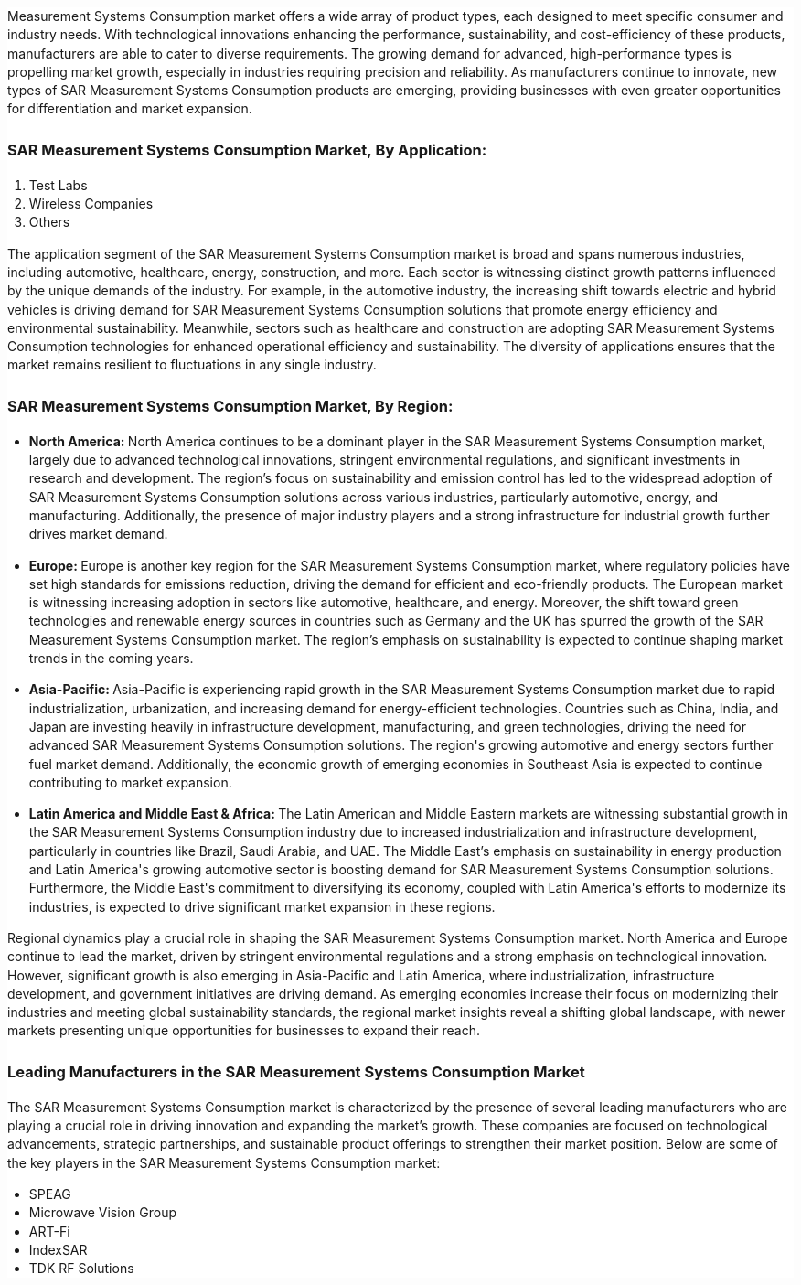 Measurement Systems Consumption market offers a wide array of product types, each designed to meet specific consumer and industry needs. With technological innovations enhancing the performance, sustainability, and cost-efficiency of these products, manufacturers are able to cater to diverse requirements. The growing demand for advanced, high-performance types is propelling market growth, especially in industries requiring precision and reliability. As manufacturers continue to innovate, new types of SAR Measurement Systems Consumption products are emerging, providing businesses with even greater opportunities for differentiation and market expansion.</p><h3>SAR Measurement Systems Consumption Market,&nbsp;By Application:</h3><ol><li>Test Labs<li> Wireless Companies<li> Others</li></ol><p>The application segment of the SAR Measurement Systems Consumption market is broad and spans numerous industries, including automotive, healthcare, energy, construction, and more. Each sector is witnessing distinct growth patterns influenced by the unique demands of the industry. For example, in the automotive industry, the increasing shift towards electric and hybrid vehicles is driving demand for SAR Measurement Systems Consumption solutions that promote energy efficiency and environmental sustainability. Meanwhile, sectors such as healthcare and construction are adopting SAR Measurement Systems Consumption technologies for enhanced operational efficiency and sustainability. The diversity of applications ensures that the market remains resilient to fluctuations in any single industry.</p><h3>SAR Measurement Systems Consumption Market, By Region:</h3><ul><li><p><strong>North America:&nbsp;</strong>North America continues to be a dominant player in the SAR Measurement Systems Consumption market, largely due to advanced technological innovations, stringent environmental regulations, and significant investments in research and development. The region&rsquo;s focus on sustainability and emission control has led to the widespread adoption of SAR Measurement Systems Consumption solutions across various industries, particularly automotive, energy, and manufacturing. Additionally, the presence of major industry players and a strong infrastructure for industrial growth further drives market demand.</p></li><li><p><strong><strong>Europe:&nbsp;</strong></strong>Europe is another key region for the SAR Measurement Systems Consumption market, where regulatory policies have set high standards for emissions reduction, driving the demand for efficient and eco-friendly products. The European market is witnessing increasing adoption in sectors like automotive, healthcare, and energy. Moreover, the shift toward green technologies and renewable energy sources in countries such as Germany and the UK has spurred the growth of the SAR Measurement Systems Consumption market. The region&rsquo;s emphasis on sustainability is expected to continue shaping market trends in the coming years.</p></li><li><p><strong><strong>Asia-Pacific:&nbsp;</strong></strong>Asia-Pacific is experiencing rapid growth in the SAR Measurement Systems Consumption market due to rapid industrialization, urbanization, and increasing demand for energy-efficient technologies. Countries such as China, India, and Japan are investing heavily in infrastructure development, manufacturing, and green technologies, driving the need for advanced SAR Measurement Systems Consumption solutions. The region's growing automotive and energy sectors further fuel market demand. Additionally, the economic growth of emerging economies in Southeast Asia is expected to continue contributing to market expansion.</p></li><li><p><strong><strong>Latin America and Middle East &amp; Africa:&nbsp;</strong></strong>The Latin American and Middle Eastern markets are witnessing substantial growth in the SAR Measurement Systems Consumption industry due to increased industrialization and infrastructure development, particularly in countries like Brazil, Saudi Arabia, and UAE. The Middle East&rsquo;s emphasis on sustainability in energy production and Latin America's growing automotive sector is boosting demand for SAR Measurement Systems Consumption solutions. Furthermore, the Middle East's commitment to diversifying its economy, coupled with Latin America's efforts to modernize its industries, is expected to drive significant market expansion in these regions.</p></li></ul><p>Regional dynamics play a crucial role in shaping the SAR Measurement Systems Consumption market. North America and Europe continue to lead the market, driven by stringent environmental regulations and a strong emphasis on technological innovation. However, significant growth is also emerging in Asia-Pacific and Latin America, where industrialization, infrastructure development, and government initiatives are driving demand. As emerging economies increase their focus on modernizing their industries and meeting global sustainability standards, the regional market insights reveal a shifting global landscape, with newer markets presenting unique opportunities for businesses to expand their reach.</p><h3><strong>Leading Manufacturers in the SAR Measurement Systems Consumption Market</strong></h3><p>The SAR Measurement Systems Consumption market is characterized by the presence of several leading manufacturers who are playing a crucial role in driving innovation and expanding the market&rsquo;s growth. These companies are focused on technological advancements, strategic partnerships, and sustainable product offerings to strengthen their market position. Below are some of the key players in the SAR Measurement Systems Consumption market:</p></div><div class="article-main__content" data-test-id="publishing-text-block"><ul><li><span class="">SPEAG<li> Microwave Vision Group<li> ART-Fi<li> IndexSAR<li> TDK RF Solutions